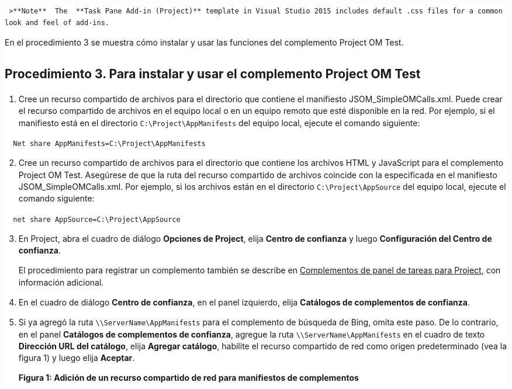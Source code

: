 
     >**Note**  The  **Task Pane Add-in (Project)** template in Visual Studio 2015 includes default .css files for a common look and feel of add-ins.
En el procedimiento 3 se muestra cómo instalar y usar las funciones del complemento Project OM Test.

## <a name="procedure-3.-to-install-and-use-the-project-om-test-add-in"></a>Procedimiento 3. Para instalar y usar el complemento Project OM Test



1. Cree un recurso compartido de archivos para el directorio que contiene el manifiesto JSOM_SimpleOMCalls.xml. Puede crear el recurso compartido de archivos en el equipo local o en un equipo remoto que esté disponible en la red. Por ejemplo, si el manifiesto está en el directorio  `C:\Project\AppManifests` del equipo local, ejecute el comando siguiente:
    
```
  Net share AppManifests=C:\Project\AppManifests
```

    
2. Cree un recurso compartido de archivos para el directorio que contiene los archivos HTML y JavaScript para el complemento Project OM Test. Asegúrese de que la ruta del recurso compartido de archivos coincide con la especificada en el manifiesto JSOM_SimpleOMCalls.xml. Por ejemplo, si los archivos están en el directorio  `C:\Project\AppSource` del equipo local, ejecute el comando siguiente:
    
```
  net share AppSource=C:\Project\AppSource
```

3. En Project, abra el cuadro de diálogo  **Opciones de Project**, elija  **Centro de confianza** y luego **Configuración del Centro de confianza**.
    
    El procedimiento para registrar un complemento también se describe en [Complementos de panel de tareas para Project](../project/project-add-ins.md), con información adicional.
    
4. En el cuadro de diálogo  **Centro de confianza**, en el panel izquierdo, elija  **Catálogos de complementos de confianza**.
    
5. Si ya agregó la ruta  `\\ServerName\AppManifests` para el complemento de búsqueda de Bing, omita este paso. De lo contrario, en el panel **Catálogos de complementos de confianza**, agregue la ruta  `\\ServerName\AppManifests` en el cuadro de texto **Dirección URL del catálogo**, elija  **Agregar catálogo**, habilite el recurso compartido de red como origen predeterminado (vea la figura 1) y luego elija  **Aceptar**.
    
    **Figura 1: Adición de un recurso compartido de red para manifiestos de complementos**
